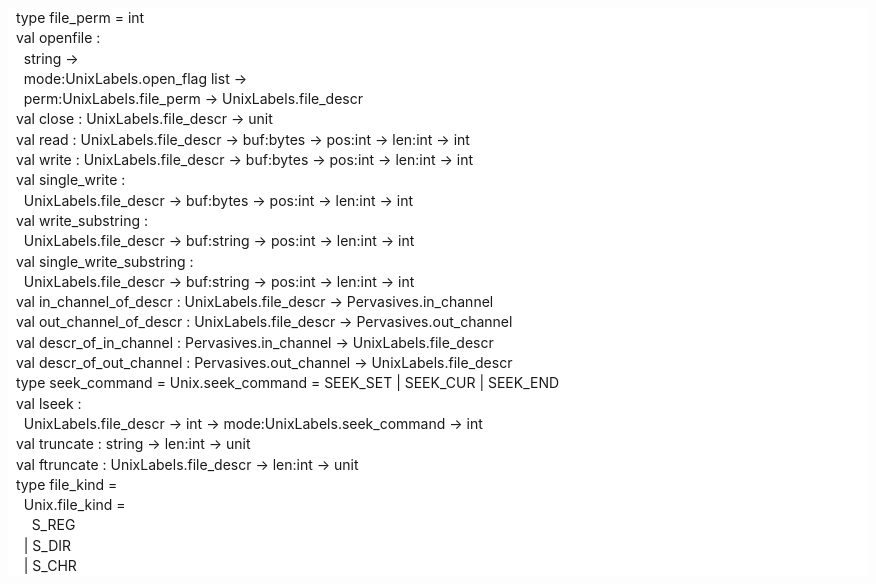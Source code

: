 &nbsp;&nbsp;<span class="keyword">type</span>&nbsp;file_perm&nbsp;=&nbsp;int<br>
&nbsp;&nbsp;<span class="keyword">val</span>&nbsp;openfile&nbsp;:<br>
&nbsp;&nbsp;&nbsp;&nbsp;string&nbsp;<span class="keywordsign">-&gt;</span><br>
&nbsp;&nbsp;&nbsp;&nbsp;mode:<span class="constructor">UnixLabels</span>.open_flag&nbsp;list&nbsp;<span class="keywordsign">-&gt;</span><br>
&nbsp;&nbsp;&nbsp;&nbsp;perm:<span class="constructor">UnixLabels</span>.file_perm&nbsp;<span class="keywordsign">-&gt;</span>&nbsp;<span class="constructor">UnixLabels</span>.file_descr<br>
&nbsp;&nbsp;<span class="keyword">val</span>&nbsp;close&nbsp;:&nbsp;<span class="constructor">UnixLabels</span>.file_descr&nbsp;<span class="keywordsign">-&gt;</span>&nbsp;unit<br>
&nbsp;&nbsp;<span class="keyword">val</span>&nbsp;read&nbsp;:&nbsp;<span class="constructor">UnixLabels</span>.file_descr&nbsp;<span class="keywordsign">-&gt;</span>&nbsp;buf:bytes&nbsp;<span class="keywordsign">-&gt;</span>&nbsp;pos:int&nbsp;<span class="keywordsign">-&gt;</span>&nbsp;len:int&nbsp;<span class="keywordsign">-&gt;</span>&nbsp;int<br>
&nbsp;&nbsp;<span class="keyword">val</span>&nbsp;write&nbsp;:&nbsp;<span class="constructor">UnixLabels</span>.file_descr&nbsp;<span class="keywordsign">-&gt;</span>&nbsp;buf:bytes&nbsp;<span class="keywordsign">-&gt;</span>&nbsp;pos:int&nbsp;<span class="keywordsign">-&gt;</span>&nbsp;len:int&nbsp;<span class="keywordsign">-&gt;</span>&nbsp;int<br>
&nbsp;&nbsp;<span class="keyword">val</span>&nbsp;single_write&nbsp;:<br>
&nbsp;&nbsp;&nbsp;&nbsp;<span class="constructor">UnixLabels</span>.file_descr&nbsp;<span class="keywordsign">-&gt;</span>&nbsp;buf:bytes&nbsp;<span class="keywordsign">-&gt;</span>&nbsp;pos:int&nbsp;<span class="keywordsign">-&gt;</span>&nbsp;len:int&nbsp;<span class="keywordsign">-&gt;</span>&nbsp;int<br>
&nbsp;&nbsp;<span class="keyword">val</span>&nbsp;write_substring&nbsp;:<br>
&nbsp;&nbsp;&nbsp;&nbsp;<span class="constructor">UnixLabels</span>.file_descr&nbsp;<span class="keywordsign">-&gt;</span>&nbsp;buf:string&nbsp;<span class="keywordsign">-&gt;</span>&nbsp;pos:int&nbsp;<span class="keywordsign">-&gt;</span>&nbsp;len:int&nbsp;<span class="keywordsign">-&gt;</span>&nbsp;int<br>
&nbsp;&nbsp;<span class="keyword">val</span>&nbsp;single_write_substring&nbsp;:<br>
&nbsp;&nbsp;&nbsp;&nbsp;<span class="constructor">UnixLabels</span>.file_descr&nbsp;<span class="keywordsign">-&gt;</span>&nbsp;buf:string&nbsp;<span class="keywordsign">-&gt;</span>&nbsp;pos:int&nbsp;<span class="keywordsign">-&gt;</span>&nbsp;len:int&nbsp;<span class="keywordsign">-&gt;</span>&nbsp;int<br>
&nbsp;&nbsp;<span class="keyword">val</span>&nbsp;in_channel_of_descr&nbsp;:&nbsp;<span class="constructor">UnixLabels</span>.file_descr&nbsp;<span class="keywordsign">-&gt;</span>&nbsp;<span class="constructor">Pervasives</span>.in_channel<br>
&nbsp;&nbsp;<span class="keyword">val</span>&nbsp;out_channel_of_descr&nbsp;:&nbsp;<span class="constructor">UnixLabels</span>.file_descr&nbsp;<span class="keywordsign">-&gt;</span>&nbsp;<span class="constructor">Pervasives</span>.out_channel<br>
&nbsp;&nbsp;<span class="keyword">val</span>&nbsp;descr_of_in_channel&nbsp;:&nbsp;<span class="constructor">Pervasives</span>.in_channel&nbsp;<span class="keywordsign">-&gt;</span>&nbsp;<span class="constructor">UnixLabels</span>.file_descr<br>
&nbsp;&nbsp;<span class="keyword">val</span>&nbsp;descr_of_out_channel&nbsp;:&nbsp;<span class="constructor">Pervasives</span>.out_channel&nbsp;<span class="keywordsign">-&gt;</span>&nbsp;<span class="constructor">UnixLabels</span>.file_descr<br>
&nbsp;&nbsp;<span class="keyword">type</span>&nbsp;seek_command&nbsp;=&nbsp;<span class="constructor">Unix</span>.seek_command&nbsp;=&nbsp;<span class="constructor">SEEK_SET</span>&nbsp;<span class="keywordsign">|</span>&nbsp;<span class="constructor">SEEK_CUR</span>&nbsp;<span class="keywordsign">|</span>&nbsp;<span class="constructor">SEEK_END</span><br>
&nbsp;&nbsp;<span class="keyword">val</span>&nbsp;lseek&nbsp;:<br>
&nbsp;&nbsp;&nbsp;&nbsp;<span class="constructor">UnixLabels</span>.file_descr&nbsp;<span class="keywordsign">-&gt;</span>&nbsp;int&nbsp;<span class="keywordsign">-&gt;</span>&nbsp;mode:<span class="constructor">UnixLabels</span>.seek_command&nbsp;<span class="keywordsign">-&gt;</span>&nbsp;int<br>
&nbsp;&nbsp;<span class="keyword">val</span>&nbsp;truncate&nbsp;:&nbsp;string&nbsp;<span class="keywordsign">-&gt;</span>&nbsp;len:int&nbsp;<span class="keywordsign">-&gt;</span>&nbsp;unit<br>
&nbsp;&nbsp;<span class="keyword">val</span>&nbsp;ftruncate&nbsp;:&nbsp;<span class="constructor">UnixLabels</span>.file_descr&nbsp;<span class="keywordsign">-&gt;</span>&nbsp;len:int&nbsp;<span class="keywordsign">-&gt;</span>&nbsp;unit<br>
&nbsp;&nbsp;<span class="keyword">type</span>&nbsp;file_kind&nbsp;=<br>
&nbsp;&nbsp;&nbsp;&nbsp;<span class="constructor">Unix</span>.file_kind&nbsp;=<br>
&nbsp;&nbsp;&nbsp;&nbsp;&nbsp;&nbsp;<span class="constructor">S_REG</span><br>
&nbsp;&nbsp;&nbsp;&nbsp;<span class="keywordsign">|</span>&nbsp;<span class="constructor">S_DIR</span><br>
&nbsp;&nbsp;&nbsp;&nbsp;<span class="keywordsign">|</span>&nbsp;<span class="constructor">S_CHR</span><br>